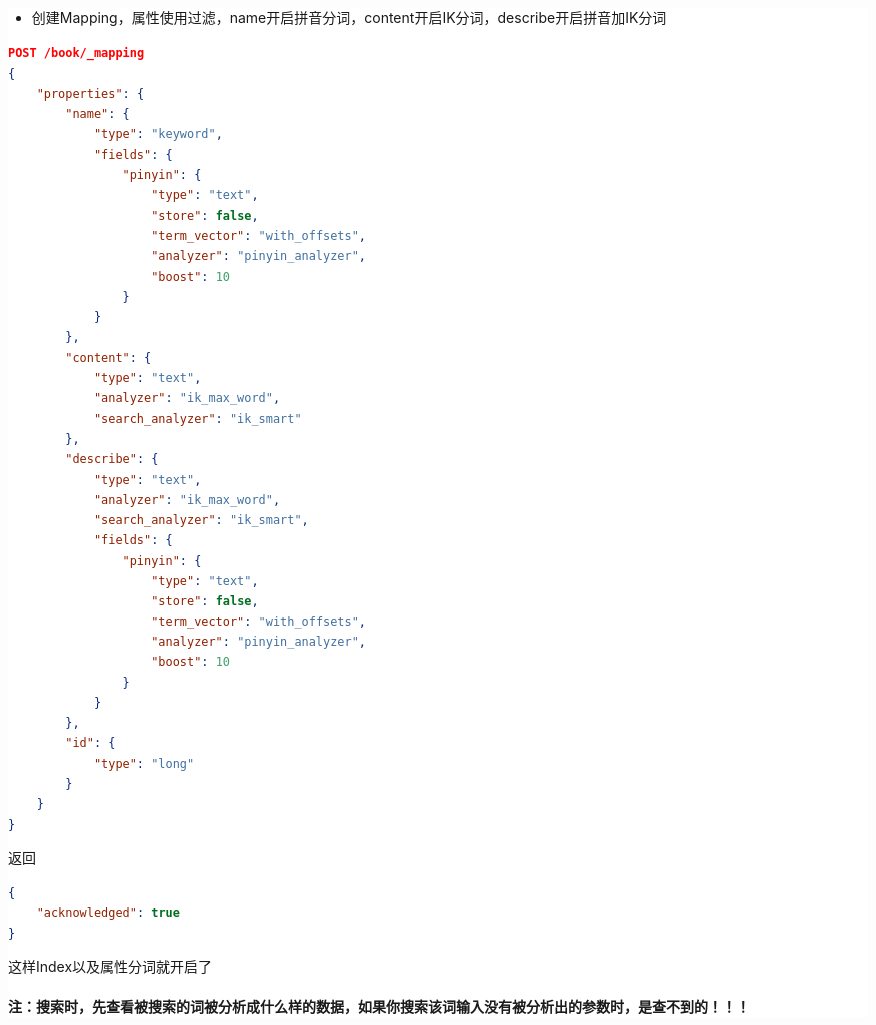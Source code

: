 * 创建Mapping，属性使用过滤，name开启拼音分词，content开启IK分词，describe开启拼音加IK分词

```json
POST /book/_mapping
{
	"properties": {
		"name": {
			"type": "keyword",
			"fields": {
				"pinyin": {
					"type": "text",
					"store": false,
					"term_vector": "with_offsets",
					"analyzer": "pinyin_analyzer",
					"boost": 10
				}
			}
		},
		"content": {
			"type": "text",
			"analyzer": "ik_max_word",
			"search_analyzer": "ik_smart"
		},
		"describe": {
			"type": "text",
			"analyzer": "ik_max_word",
			"search_analyzer": "ik_smart",
			"fields": {
				"pinyin": {
					"type": "text",
					"store": false,
					"term_vector": "with_offsets",
					"analyzer": "pinyin_analyzer",
					"boost": 10
				}
			}
		},
		"id": {
			"type": "long"
		}
	}
}
```

返回

```json
{
    "acknowledged": true
}
```

这样Index以及属性分词就开启了

#### 注：搜索时，先查看被搜索的词被分析成什么样的数据，如果你搜索该词输入没有被分析出的参数时，是查不到的！！！